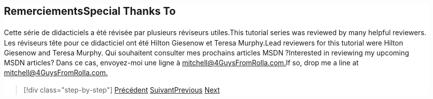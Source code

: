 ## <a name="special-thanks-to"></a><span data-ttu-id="7482c-174">Remerciements</span><span class="sxs-lookup"><span data-stu-id="7482c-174">Special Thanks To</span></span>

<span data-ttu-id="7482c-175">Cette série de didacticiels a été révisée par plusieurs réviseurs utiles.</span><span class="sxs-lookup"><span data-stu-id="7482c-175">This tutorial series was reviewed by many helpful reviewers.</span></span> <span data-ttu-id="7482c-176">Les réviseurs tête pour ce didacticiel ont été Hilton Giesenow et Teresa Murphy.</span><span class="sxs-lookup"><span data-stu-id="7482c-176">Lead reviewers for this tutorial were Hilton Giesenow and Teresa Murphy.</span></span> <span data-ttu-id="7482c-177">Qui souhaitent consulter mes prochains articles MSDN ?</span><span class="sxs-lookup"><span data-stu-id="7482c-177">Interested in reviewing my upcoming MSDN articles?</span></span> <span data-ttu-id="7482c-178">Dans ce cas, envoyez-moi une ligne à [ mitchell@4GuysFromRolla.com.](mailto:mitchell@4GuysFromRolla.com)</span><span class="sxs-lookup"><span data-stu-id="7482c-178">If so, drop me a line at [mitchell@4GuysFromRolla.com.](mailto:mitchell@4GuysFromRolla.com)</span></span>

> [!div class="step-by-step"]
> <span data-ttu-id="7482c-179">[Précédent](batch-updating-vb.md)
> [Suivant](batch-inserting-vb.md)</span><span class="sxs-lookup"><span data-stu-id="7482c-179">[Previous](batch-updating-vb.md)
[Next](batch-inserting-vb.md)</span></span>
